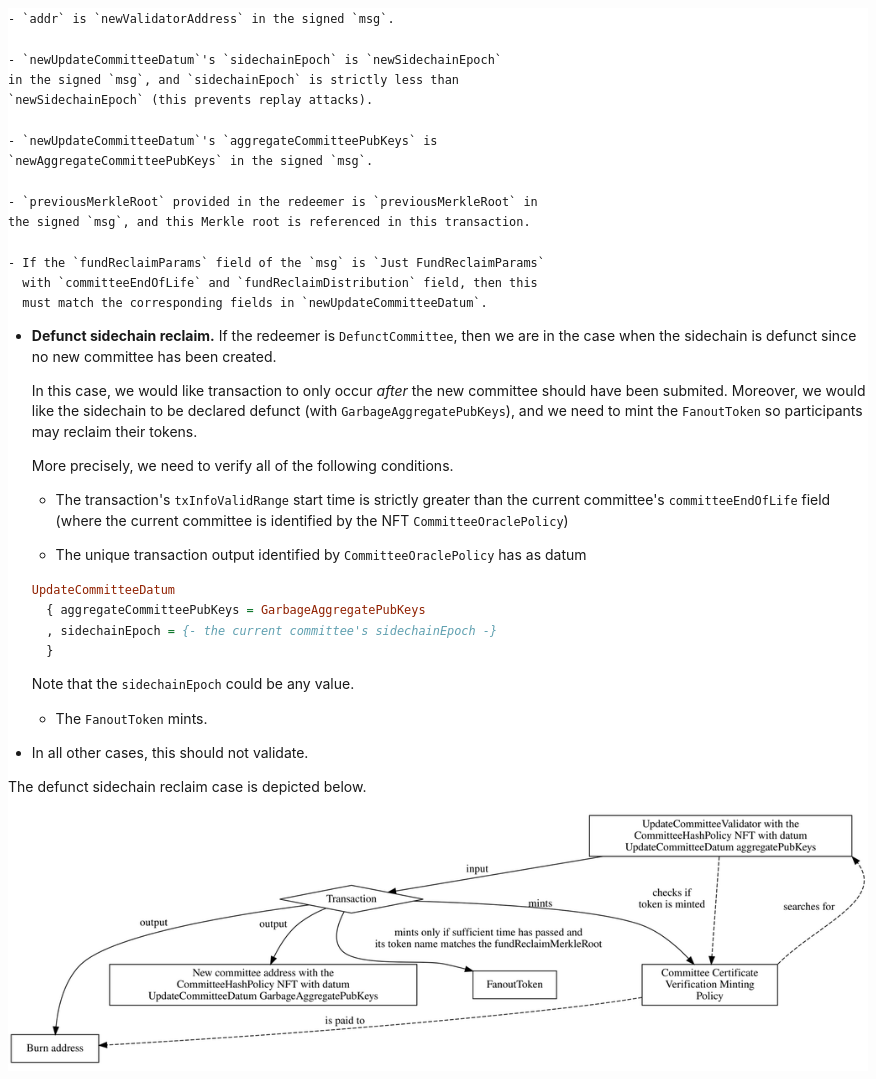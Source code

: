     - `addr` is `newValidatorAddress` in the signed `msg`.

    - `newUpdateCommitteeDatum`'s `sidechainEpoch` is `newSidechainEpoch`
    in the signed `msg`, and `sidechainEpoch` is strictly less than
    `newSidechainEpoch` (this prevents replay attacks).

    - `newUpdateCommitteeDatum`'s `aggregateCommitteePubKeys` is
    `newAggregateCommitteePubKeys` in the signed `msg`.

    - `previousMerkleRoot` provided in the redeemer is `previousMerkleRoot` in
    the signed `msg`, and this Merkle root is referenced in this transaction.

    - If the `fundReclaimParams` field of the `msg` is `Just FundReclaimParams`
      with `committeeEndOfLife` and `fundReclaimDistribution` field, then this
      must match the corresponding fields in `newUpdateCommitteeDatum`.

- **Defunct sidechain reclaim.** If the redeemer is `DefunctCommittee`, then
  we are in the case when the sidechain is defunct since no new committee has
  been created.

  In this case, we would like transaction to only occur _after_ the new
    committee should have been submited.
  Moreover, we would like the sidechain to be declared defunct (with
    `GarbageAggregatePubKeys`), and we need to mint the `FanoutToken` so
    participants may reclaim their tokens.

  More precisely, we need to verify all of the following conditions.

    - The transaction's `txInfoValidRange` start time is strictly greater than
    the current committee's `committeeEndOfLife` field (where the current
    committee is identified by the NFT `CommitteeOraclePolicy`)

    - The unique transaction output identified by `CommitteeOraclePolicy` has
      as datum
    ```haskell
    UpdateCommitteeDatum
      { aggregateCommitteePubKeys = GarbageAggregatePubKeys
      , sidechainEpoch = {- the current committee's sidechainEpoch -}
      }
    ```
    Note that the `sidechainEpoch` could be any value.

    - The `FanoutToken` mints.

- In all other cases, this should not validate.

The defunct sidechain reclaim case is depicted below.

![./13-Defunct-Sidechain/CommitteeUpdateWithReclaim.svg](./13-Defunct-Sidechain/CommitteeUpdateWithReclaim.svg)
